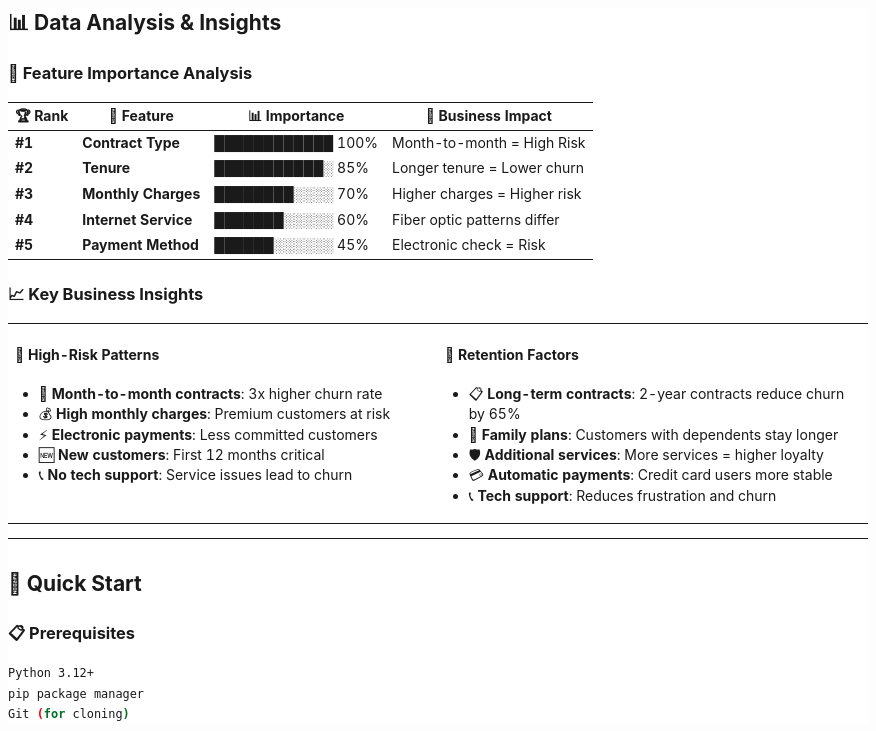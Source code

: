 
## 📊 Data Analysis & Insights

### 🎯 **Feature Importance Analysis**

<div align="center">

| 🏆 **Rank** | 🎯 **Feature** | 📊 **Importance** | 💼 **Business Impact** |
|-------------|----------------|-------------------|------------------------|
| **#1** | **Contract Type** | ████████████ 100% | Month-to-month = High Risk |
| **#2** | **Tenure** | ███████████░ 85% | Longer tenure = Lower churn |
| **#3** | **Monthly Charges** | ████████░░░░ 70% | Higher charges = Higher risk |
| **#4** | **Internet Service** | ███████░░░░░ 60% | Fiber optic patterns differ |
| **#5** | **Payment Method** | ██████░░░░░░ 45% | Electronic check = Risk |

</div>

### 📈 **Key Business Insights**

<table>
<tr>
<td width="50%">

#### 🎯 **High-Risk Patterns**
- 📅 **Month-to-month contracts**: 3x higher churn rate
- 💰 **High monthly charges**: Premium customers at risk
- ⚡ **Electronic payments**: Less committed customers
- 🆕 **New customers**: First 12 months critical
- 📞 **No tech support**: Service issues lead to churn

</td>
<td width="50%">

#### 💚 **Retention Factors**
- 📋 **Long-term contracts**: 2-year contracts reduce churn by 65%
- 👥 **Family plans**: Customers with dependents stay longer
- 🛡️ **Additional services**: More services = higher loyalty
- 💳 **Automatic payments**: Credit card users more stable
- 📞 **Tech support**: Reduces frustration and churn

</td>
</tr>
</table>

---

## 🚀 Quick Start

### 📋 **Prerequisites**
```bash
Python 3.12+
pip package manager
Git (for cloning)
```
